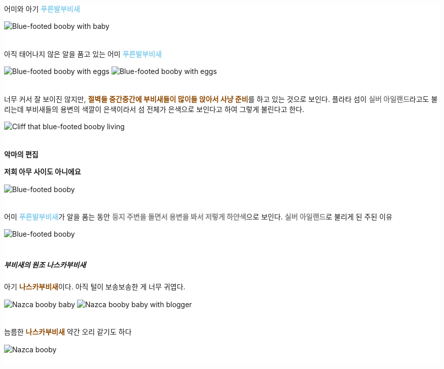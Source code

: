 어미와 아기 <span style="color: skyblue">**푸른발부비새**</span>
<div class="image-slider-static">
  <img src="{{site.baseurl}}/assets/placeholder.png" data-src="https://pub-056cbc77efa44842832acb3cdce331b6.r2.dev/2025-08-17-Puerto-Lopez-travelog-3/blue-footed-booby-4.webp" title="Blue-footed booby with baby" alt="Blue-footed booby with baby">
</div>
<br>

아직 태어나지 않은 알을 품고 있는 어미 <span style="color: skyblue">**푸른발부비새**</span>
<div class="image-slider-passive">
  <img src="{{site.baseurl}}/assets/placeholder.png" data-src="https://pub-056cbc77efa44842832acb3cdce331b6.r2.dev/2025-08-17-Puerto-Lopez-travelog-3/blue-footed-booby-5.webp" title="Blue-footed booby with eggs" alt="Blue-footed booby with eggs">
  <img src="https://pub-056cbc77efa44842832acb3cdce331b6.r2.dev/2025-08-17-Puerto-Lopez-travelog-3/blue-footed-booby-20.jpg" title="Blue-footed booby with eggs" alt="Blue-footed booby with eggs">
</div>
<br>

너무 커서 잘 보이진 않지만, <span style="color: #8D4801">**절벽들 중간중간에 부비새들이 많이들 앉아서 사냥 준비**</span>를 하고 있는 것으로 보인다. 플라타 섬이 <span style="color: gray">**실버 아일랜드**</span>라고도 불리는데 부비새들의 용변의 색깔이 은색이라서 섬 전체가 은색으로 보인다고 하여 그렇게 불린다고 한다.
<div class="image-slider-static">
  <img src="https://pub-056cbc77efa44842832acb3cdce331b6.r2.dev/2025-08-17-Puerto-Lopez-travelog-3/cliff-that-blue-footed-booby-living.jpg" title="Cliff that blue-footed booby living" alt="Cliff that blue-footed booby living">
</div>
<br>

**악마의 편집**

**저희 아무 사이도 아니에요**
<div class="image-slider-static">
  <img src="https://pub-056cbc77efa44842832acb3cdce331b6.r2.dev/2025-08-17-Puerto-Lopez-travelog-3/blue-footed-booby-6.jpg" title="Blue-footed booby" alt="Blue-footed booby">
</div>
<br>

어미 <span style="color: skyblue">**푸른발부비새**</span>가 알을 품는 동안 <span style="color: gray">**둥지 주변을 돌면서 용변을 봐서 저렇게 하얀색**</span>으로 보인다. <span style="color: gray">**실버 아일랜드**</span>로 불리게 된 주된 이유
<div class="image-slider-static">
  <img src="https://pub-056cbc77efa44842832acb3cdce331b6.r2.dev/2025-08-17-Puerto-Lopez-travelog-3/blue-footed-booby-7.jpg" title="Blue-footed booby" alt="Blue-footed booby">
</div>
<br>

##### **부비새의 원조 나스카부비새**
아기 <span style="color: #8D4801">**나스카부비새**</span>이다. 아직 털이 보송보송한 게 너무 귀엽다.
<div class="image-slider-auto">
  <img src="https://pub-056cbc77efa44842832acb3cdce331b6.r2.dev/2025-08-17-Puerto-Lopez-travelog-3/nazca-booby-1.jpg" title="Nazca booby baby" alt="Nazca booby baby">
  <img src="https://pub-056cbc77efa44842832acb3cdce331b6.r2.dev/2025-08-17-Puerto-Lopez-travelog-3/nazca-booby-with-blogger-1.jpg" title="Nazca booby baby with blogger" alt="Nazca booby baby with blogger">
</div>
<br>

늠름한 <span style="color: #8D4801">**나스카부비새**</span> 약간 오리 같기도 하다
<div class="image-slider-static">
  <img src="https://pub-056cbc77efa44842832acb3cdce331b6.r2.dev/2025-08-17-Puerto-Lopez-travelog-3/nazca-booby-3.jpg" title="Nazca booby" alt="Nazca booby">
</div>
<br>
